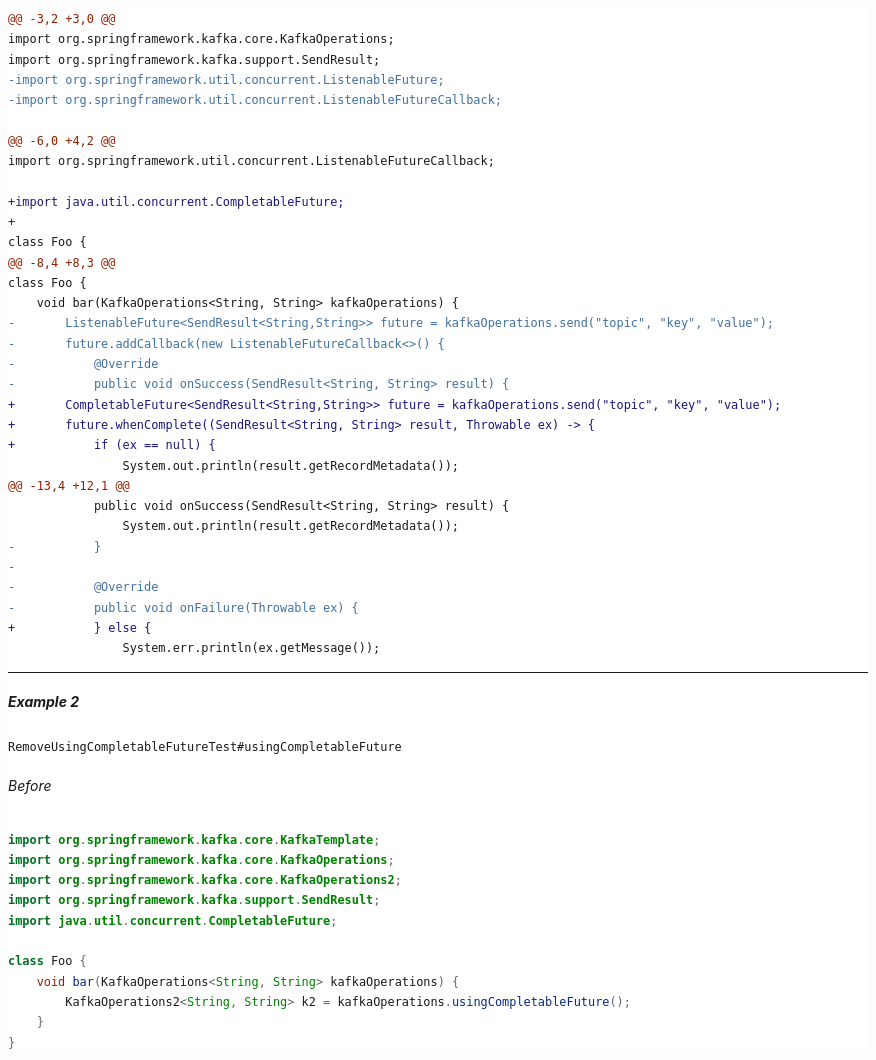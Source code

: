 ```diff
@@ -3,2 +3,0 @@
import org.springframework.kafka.core.KafkaOperations;
import org.springframework.kafka.support.SendResult;
-import org.springframework.util.concurrent.ListenableFuture;
-import org.springframework.util.concurrent.ListenableFutureCallback;

@@ -6,0 +4,2 @@
import org.springframework.util.concurrent.ListenableFutureCallback;

+import java.util.concurrent.CompletableFuture;
+
class Foo {
@@ -8,4 +8,3 @@
class Foo {
    void bar(KafkaOperations<String, String> kafkaOperations) {
-       ListenableFuture<SendResult<String,String>> future = kafkaOperations.send("topic", "key", "value");
-       future.addCallback(new ListenableFutureCallback<>() {
-           @Override
-           public void onSuccess(SendResult<String, String> result) {
+       CompletableFuture<SendResult<String,String>> future = kafkaOperations.send("topic", "key", "value");
+       future.whenComplete((SendResult<String, String> result, Throwable ex) -> {
+           if (ex == null) {
                System.out.println(result.getRecordMetadata());
@@ -13,4 +12,1 @@
            public void onSuccess(SendResult<String, String> result) {
                System.out.println(result.getRecordMetadata());
-           }
-
-           @Override
-           public void onFailure(Throwable ex) {
+           } else {
                System.err.println(ex.getMessage());
```
</TabItem>
</Tabs>

---

##### Example 2
`RemoveUsingCompletableFutureTest#usingCompletableFuture`


<Tabs groupId="beforeAfter">
<TabItem value="java" label="java">


###### Before
```java
import org.springframework.kafka.core.KafkaTemplate;
import org.springframework.kafka.core.KafkaOperations;
import org.springframework.kafka.core.KafkaOperations2;
import org.springframework.kafka.support.SendResult;
import java.util.concurrent.CompletableFuture;

class Foo {
    void bar(KafkaOperations<String, String> kafkaOperations) {
        KafkaOperations2<String, String> k2 = kafkaOperations.usingCompletableFuture();
    }
}
```
